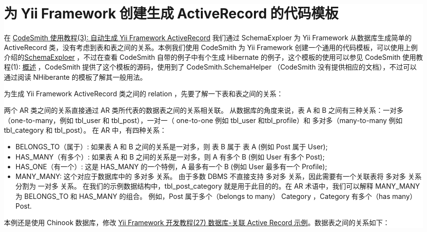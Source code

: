 # 为 Yii Framework 创建生成 ActiveRecord 的代码模板

在 [CodeSmith 使用教程(3): 自动生成 Yii Framework ActiveRecord](http://www.imobilebbs.com/wordpress/archives/4196) 我们通过 SchemaExploer 为 Yii Framework 从数据库生成简单的 ActiveRecord 类，没有考虑到表和表之间的关系。本例我们使用 CodeSmith 为 Yii Framework 创建一个通用的代码模板，可以使用上例介绍的[SchemaExploer](http://www.imobilebbs.com/wordpress/archives/4238) ，不过在查看 CodeSmith 自带的例子中有个生成 Hibernate 的例子，这个模板的使用可以参见 CodeSmith 使用教程(1): [概述](http://www.imobilebbs.com/wordpress/archives/3549) ，CodeSmith 提供了这个模板的源码，使用到了 CodeSmith.SchemaHelper （CodeSmith 没有提供相应的文档），不过可以通过阅读 NHiberante 的模板了解其一般用法。

为生成 Yii Framework ActiveRecord 类之间的 relation ，先要了解一下表和表之间的关系：

两个 AR 类之间的关系直接通过 AR 类所代表的数据表之间的关系相关联。 从数据库的角度来说，表 A 和 B 之间有三种关系：一对多（one-to-many，例如 tbl_user 和 tbl_post），一对一（ one-to-one 例如 tbl_user 和tbl_profile）和 多对多（many-to-many 例如 tbl_category 和 tbl_post）。 在 AR 中，有四种关系：

- BELONGS_TO（属于）: 如果表 A 和 B 之间的关系是一对多，则 表 B 属于 表 A (例如 Post 属于 User);
- HAS_MANY（有多个）: 如果表 A 和 B 之间的关系是一对多，则 A 有多个 B (例如 User 有多个 Post);
- HAS_ONE（有一个）: 这是 HAS_MANY 的一个特例，A 最多有一个 B (例如 User 最多有一个 Profile);
- MANY_MANY: 这个对应于数据库中的 多对多 关系。 由于多数 DBMS 不直接支持 多对多 关系，因此需要有一个关联表将 多对多 关系分割为 一对多 关系。 在我们的示例数据结构中，tbl_post_category 就是用于此目的的。在 AR 术语中，我们可以解释 MANY_MANY 为 BELONGS_TO 和 HAS_MANY 的组合。 例如，Post 属于多个（belongs to many） Category ，Category 有多个（has many） Post.

本例还是使用 Chinook 数据库，修改 [Yii Framework 开发教程(27) 数据库-关联 Active Record 示例](http://www.imobilebbs.com/wordpress/archives/4052)。数据表之间的关系如下：

